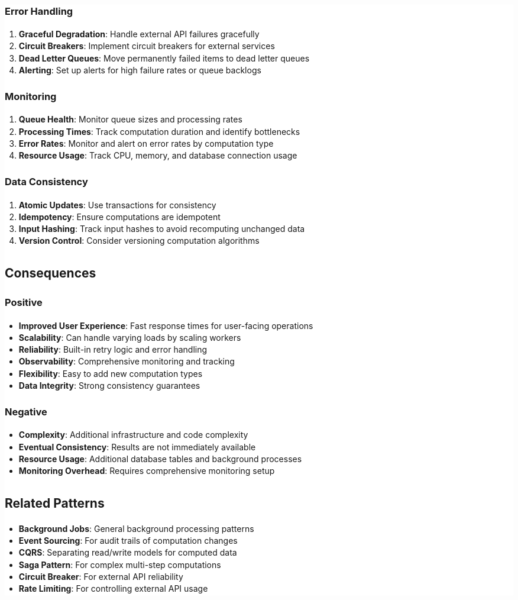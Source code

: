 ### Error Handling

1. **Graceful Degradation**: Handle external API failures gracefully
2. **Circuit Breakers**: Implement circuit breakers for external services
3. **Dead Letter Queues**: Move permanently failed items to dead letter queues
4. **Alerting**: Set up alerts for high failure rates or queue backlogs

### Monitoring

1. **Queue Health**: Monitor queue sizes and processing rates
2. **Processing Times**: Track computation duration and identify bottlenecks
3. **Error Rates**: Monitor and alert on error rates by computation type
4. **Resource Usage**: Track CPU, memory, and database connection usage

### Data Consistency

1. **Atomic Updates**: Use transactions for consistency
2. **Idempotency**: Ensure computations are idempotent
3. **Input Hashing**: Track input hashes to avoid recomputing unchanged data
4. **Version Control**: Consider versioning computation algorithms

## Consequences

### Positive

- **Improved User Experience**: Fast response times for user-facing operations
- **Scalability**: Can handle varying loads by scaling workers
- **Reliability**: Built-in retry logic and error handling
- **Observability**: Comprehensive monitoring and tracking
- **Flexibility**: Easy to add new computation types
- **Data Integrity**: Strong consistency guarantees

### Negative

- **Complexity**: Additional infrastructure and code complexity
- **Eventual Consistency**: Results are not immediately available
- **Resource Usage**: Additional database tables and background processes
- **Monitoring Overhead**: Requires comprehensive monitoring setup

## Related Patterns

- **Background Jobs**: General background processing patterns
- **Event Sourcing**: For audit trails of computation changes  
- **CQRS**: Separating read/write models for computed data
- **Saga Pattern**: For complex multi-step computations
- **Circuit Breaker**: For external API reliability
- **Rate Limiting**: For controlling external API usage
